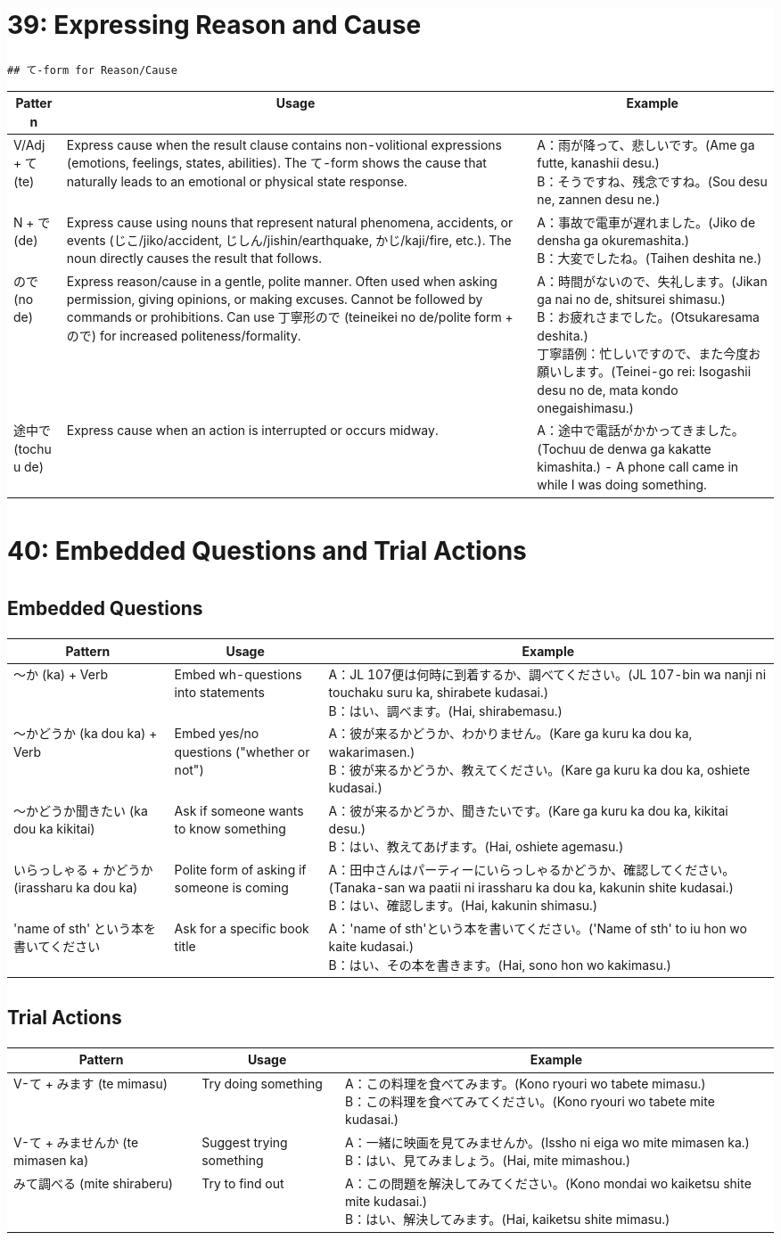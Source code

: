 # 39: Expressing Reason and Cause

    ## て-form for Reason/Cause

| Pattern            | Usage                                                                                                                                                                                                                                                               | Example                                                                                                                                                                                                                                     |
| ------------------ | ------------------------------------------------------------------------------------------------------------------------------------------------------------------------------------------------------------------------------------------------------------------- | ------------------------------------------------------------------------------------------------------------------------------------------------------------------------------------------------------------------------------------------- |
| V/Adj + て (te)    | Express cause when the result clause contains non-volitional expressions (emotions, feelings, states, abilities). The て-form shows the cause that naturally leads to an emotional or physical state response.                                                      | A：雨が降って、悲しいです。(Ame ga futte, kanashii desu.)<br>B：そうですね、残念ですね。(Sou desu ne, zannen desu ne.)                                                                                                                      |
| N + で (de)        | Express cause using nouns that represent natural phenomena, accidents, or events (じこ/jiko/accident, じしん/jishin/earthquake, かじ/kaji/fire, etc.). The noun directly causes the result that follows.                                                            | A：事故で電車が遅れました。(Jiko de densha ga okuremashita.)<br>B：大変でしたね。(Taihen deshita ne.)                                                                                                                                       |
| ので (no de)       | Express reason/cause in a gentle, polite manner. Often used when asking permission, giving opinions, or making excuses. Cannot be followed by commands or prohibitions. Can use 丁寧形ので (teineikei no de/polite form + ので) for increased politeness/formality. | A：時間がないので、失礼します。(Jikan ga nai no de, shitsurei shimasu.)<br>B：お疲れさまでした。(Otsukaresama deshita.)<br>丁寧語例：忙しいですので、また今度お願いします。(Teinei-go rei: Isogashii desu no de, mata kondo onegaishimasu.) |
| 途中で (tochuu de) | Express cause when an action is interrupted or occurs midway.                                                                                                                                                                                                       | A：途中で電話がかかってきました。(Tochuu de denwa ga kakatte kimashita.) - A phone call came in while I was doing something.                                                                                                                |

# 40: Embedded Questions and Trial Actions

## Embedded Questions

| Pattern                                       | Usage                                      | Example                                                                                                                                                                                |
| --------------------------------------------- | ------------------------------------------ | -------------------------------------------------------------------------------------------------------------------------------------------------------------------------------------- |
| ～か (ka) + Verb                              | Embed wh-questions into statements         | A：JL 107便は何時に到着するか、調べてください。(JL 107-bin wa nanji ni touchaku suru ka, shirabete kudasai.)<br>B：はい、調べます。(Hai, shirabemasu.)                                 |
| ～かどうか (ka dou ka) + Verb                 | Embed yes/no questions ("whether or not")  | A：彼が来るかどうか、わかりません。(Kare ga kuru ka dou ka, wakarimasen.)<br>B：彼が来るかどうか、教えてください。(Kare ga kuru ka dou ka, oshiete kudasai.)                           |
| ～かどうか聞きたい (ka dou ka kikitai)        | Ask if someone wants to know something     | A：彼が来るかどうか、聞きたいです。(Kare ga kuru ka dou ka, kikitai desu.)<br>B：はい、教えてあげます。(Hai, oshiete agemasu.)                                                         |
| いらっしゃる + かどうか (irassharu ka dou ka) | Polite form of asking if someone is coming | A：田中さんはパーティーにいらっしゃるかどうか、確認してください。(Tanaka-san wa paatii ni irassharu ka dou ka, kakunin shite kudasai.)<br>B：はい、確認します。(Hai, kakunin shimasu.) |
| 'name of sth' という本を書いてください        | Ask for a specific book title              | A：'name of sth'という本を書いてください。('Name of sth' to iu hon wo kaite kudasai.)<br>B：はい、その本を書きます。(Hai, sono hon wo kakimasu.)                                       |

## Trial Actions

| Pattern                           | Usage                    | Example                                                                                                                                         |
| --------------------------------- | ------------------------ | ----------------------------------------------------------------------------------------------------------------------------------------------- |
| V-て + みます (te mimasu)         | Try doing something      | A：この料理を食べてみます。(Kono ryouri wo tabete mimasu.)<br>B：この料理を食べてみてください。(Kono ryouri wo tabete mite kudasai.)            |
| V-て + みませんか (te mimasen ka) | Suggest trying something | A：一緒に映画を見てみませんか。(Issho ni eiga wo mite mimasen ka.)<br>B：はい、見てみましょう。(Hai, mite mimashou.)                            |
| みて調べる (mite shiraberu)       | Try to find out          | A：この問題を解決してみてください。(Kono mondai wo kaiketsu shite mite kudasai.)<br>B：はい、解決してみます。(Hai, kaiketsu shite mimasu.)      |